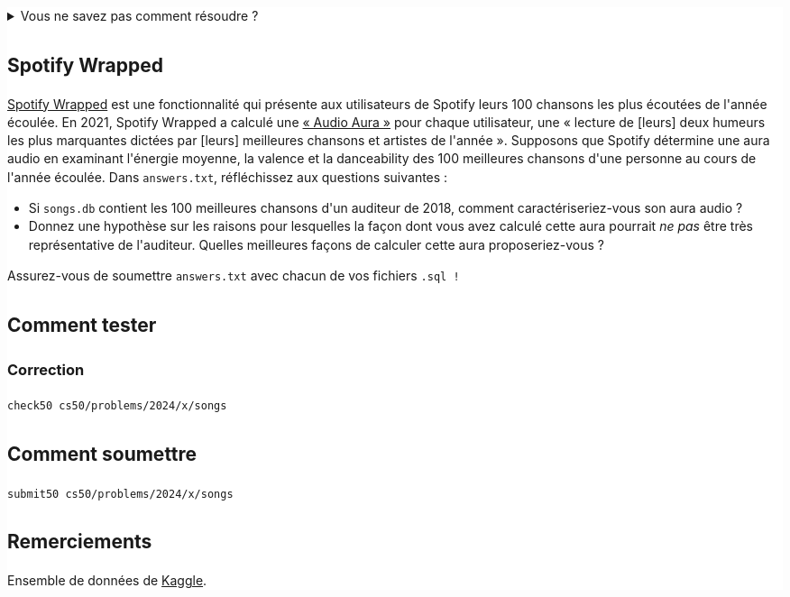 <iframe allow="accelerometer; autoplay; encrypted-media; gyroscope; picture-in-picture" allowfullscreen="" class="border" data-video="" src="https://video.cs50.io/wgKPUd_95AA"></iframe>

<details><summary>Vous ne savez pas comment résoudre ?</summary></details>

## Spotify Wrapped

[Spotify Wrapped](https://en.wikipedia.org/wiki/Spotify_Wrapped) est une fonctionnalité qui présente aux utilisateurs de Spotify leurs 100 chansons les plus écoutées de l'année écoulée. En 2021, Spotify Wrapped a calculé une [« Audio Aura »](https://newsroom.spotify.com/2021-12-01/learn-more-about-the-audio-aura-in-your-spotify-2021-wrapped-with-aura-reader-mystic-michaela/) pour chaque utilisateur, une « lecture de [leurs] deux humeurs les plus marquantes dictées par [leurs] meilleures chansons et artistes de l'année ». Supposons que Spotify détermine une aura audio en examinant l'énergie moyenne, la valence et la danceability des 100 meilleures chansons d'une personne au cours de l'année écoulée. Dans `answers.txt`, réfléchissez aux questions suivantes :

- Si `songs.db` contient les 100 meilleures chansons d'un auditeur de 2018, comment caractériseriez-vous son aura audio ?
- Donnez une hypothèse sur les raisons pour lesquelles la façon dont vous avez calculé cette aura pourrait _ne pas_ être très représentative de l'auditeur. Quelles meilleures façons de calculer cette aura proposeriez-vous ?

Assurez-vous de soumettre `answers.txt` avec chacun de vos fichiers `.sql !`

## Comment tester

### Correction

    check50 cs50/problems/2024/x/songs

## Comment soumettre

    submit50 cs50/problems/2024/x/songs

## Remerciements

Ensemble de données de [Kaggle](https://www.kaggle.com/nadintamer/top-spotify-tracks-of-2018).

